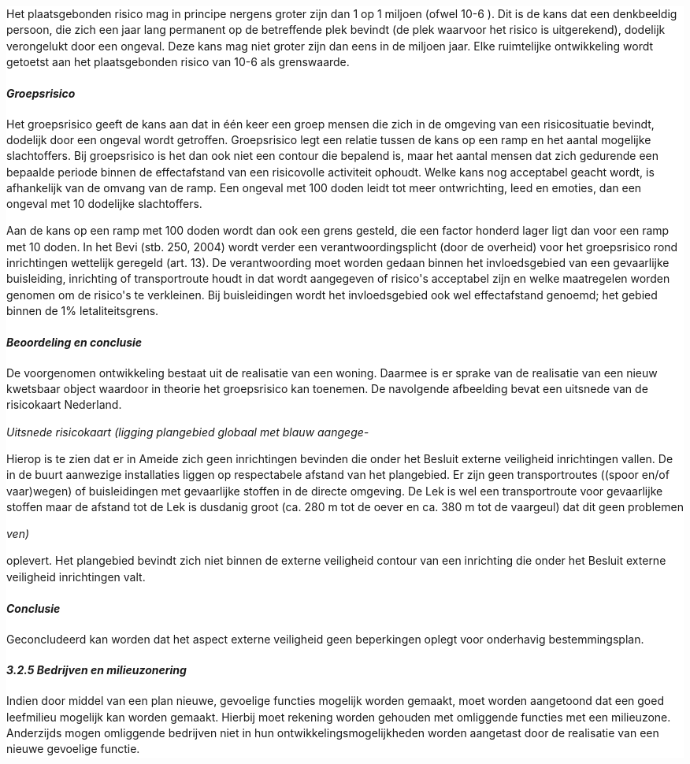 Het plaatsgebonden risico mag in principe nergens groter zijn dan 1 op 1 miljoen (ofwel 10-6 ). Dit is de kans dat een denkbeeldig persoon, die zich een jaar lang permanent op de betreffende plek bevindt (de plek waarvoor het risico is uitgerekend), dodelijk verongelukt door een ongeval. Deze kans mag niet groter zijn dan eens in de miljoen jaar. Elke ruimtelijke ontwikkeling wordt getoetst aan het plaatsgebonden risico van 10-6 als grenswaarde.

#### *Groepsrisico*

Het groepsrisico geeft de kans aan dat in één keer een groep mensen die zich in de omgeving van een risicosituatie bevindt, dodelijk door een ongeval wordt getroffen. Groepsrisico legt een relatie tussen de kans op een ramp en het aantal mogelijke slachtoffers. Bij groepsrisico is het dan ook niet een contour die bepalend is, maar het aantal mensen dat zich gedurende een bepaalde periode binnen de effectafstand van een risicovolle activiteit ophoudt. Welke kans nog acceptabel geacht wordt, is afhankelijk van de omvang van de ramp. Een ongeval met 100 doden leidt tot meer ontwrichting, leed en emoties, dan een ongeval met 10 dodelijke slachtoffers.

Aan de kans op een ramp met 100 doden wordt dan ook een grens gesteld, die een factor honderd lager ligt dan voor een ramp met 10 doden. In het Bevi (stb. 250, 2004) wordt verder een verantwoordingsplicht (door de overheid) voor het groepsrisico rond inrichtingen wettelijk geregeld (art. 13). De verantwoording moet worden gedaan binnen het invloedsgebied van een gevaarlijke buisleiding, inrichting of transportroute houdt in dat wordt aangegeven of risico's acceptabel zijn en welke maatregelen worden genomen om de risico's te verkleinen. Bij buisleidingen wordt het invloedsgebied ook wel effectafstand genoemd; het gebied binnen de 1% letaliteitsgrens.

#### *Beoordeling en conclusie*

De voorgenomen ontwikkeling bestaat uit de realisatie van een woning. Daarmee is er sprake van de realisatie van een nieuw kwetsbaar object waardoor in theorie het groepsrisico kan toenemen. De navolgende afbeelding bevat een uitsnede van de risicokaart Nederland.

*Uitsnede risicokaart (ligging plangebied globaal met blauw aangege-*

Hierop is te zien dat er in Ameide zich geen inrichtingen bevinden die onder het Besluit externe veiligheid inrichtingen vallen. De in de buurt aanwezige installaties liggen op respectabele afstand van het plangebied. Er zijn geen transportroutes ((spoor en/of vaar)wegen) of buisleidingen met gevaarlijke stoffen in de directe omgeving. De Lek is wel een transportroute voor gevaarlijke stoffen maar de afstand tot de Lek is dusdanig groot (ca. 280 m tot de oever en ca. 380 m tot de vaargeul) dat dit geen problemen

*ven)*

oplevert. Het plangebied bevindt zich niet binnen de externe veiligheid contour van een inrichting die onder het Besluit externe veiligheid inrichtingen valt.

#### *Conclusie*

Geconcludeerd kan worden dat het aspect externe veiligheid geen beperkingen oplegt voor onderhavig bestemmingsplan.

#### *3.2.5 Bedrijven en milieuzonering*

Indien door middel van een plan nieuwe, gevoelige functies mogelijk worden gemaakt, moet worden aangetoond dat een goed leefmilieu mogelijk kan worden gemaakt. Hierbij moet rekening worden gehouden met omliggende functies met een milieuzone. Anderzijds mogen omliggende bedrijven niet in hun ontwikkelingsmogelijkheden worden aangetast door de realisatie van een nieuwe gevoelige functie.
